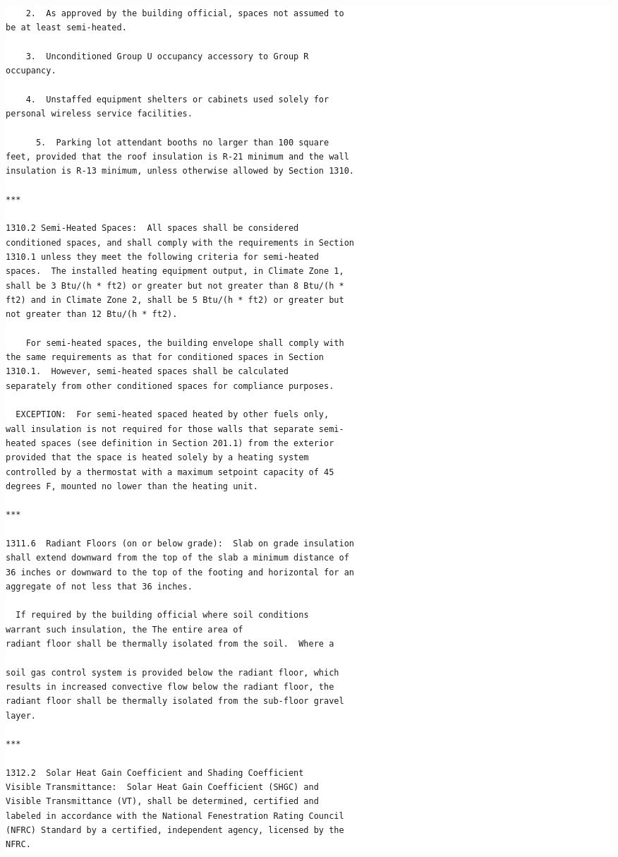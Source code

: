         2.  As approved by the building official, spaces not assumed to  
    be at least semi-heated.  
  
        3.  Unconditioned Group U occupancy accessory to Group R  
    occupancy.  
  
        4.  Unstaffed equipment shelters or cabinets used solely for  
    personal wireless service facilities.  
  
          5.  Parking lot attendant booths no larger than 100 square  
    feet, provided that the roof insulation is R-21 minimum and the wall  
    insulation is R-13 minimum, unless otherwise allowed by Section 1310.  
  
    ***  
  
    1310.2 Semi-Heated Spaces:  All spaces shall be considered  
    conditioned spaces, and shall comply with the requirements in Section  
    1310.1 unless they meet the following criteria for semi-heated  
    spaces.  The installed heating equipment output, in Climate Zone 1,  
    shall be 3 Btu/(h * ft2) or greater but not greater than 8 Btu/(h *  
    ft2) and in Climate Zone 2, shall be 5 Btu/(h * ft2) or greater but  
    not greater than 12 Btu/(h * ft2).  
  
        For semi-heated spaces, the building envelope shall comply with  
    the same requirements as that for conditioned spaces in Section  
    1310.1.  However, semi-heated spaces shall be calculated  
    separately from other conditioned spaces for compliance purposes.  
  
      EXCEPTION:  For semi-heated spaced heated by other fuels only,  
    wall insulation is not required for those walls that separate semi-  
    heated spaces (see definition in Section 201.1) from the exterior  
    provided that the space is heated solely by a heating system  
    controlled by a thermostat with a maximum setpoint capacity of 45  
    degrees F, mounted no lower than the heating unit.  
  
    ***  
  
    1311.6  Radiant Floors (on or below grade):  Slab on grade insulation  
    shall extend downward from the top of the slab a minimum distance of  
    36 inches or downward to the top of the footing and horizontal for an  
    aggregate of not less that 36 inches.  
  
      If required by the building official where soil conditions  
    warrant such insulation, the The entire area of  
    radiant floor shall be thermally isolated from the soil.  Where a  
  
    soil gas control system is provided below the radiant floor, which  
    results in increased convective flow below the radiant floor, the  
    radiant floor shall be thermally isolated from the sub-floor gravel  
    layer.  
  
    ***  
  
    1312.2  Solar Heat Gain Coefficient and Shading Coefficient  
    Visible Transmittance:  Solar Heat Gain Coefficient (SHGC) and  
    Visible Transmittance (VT), shall be determined, certified and  
    labeled in accordance with the National Fenestration Rating Council  
    (NFRC) Standard by a certified, independent agency, licensed by the  
    NFRC.  
  